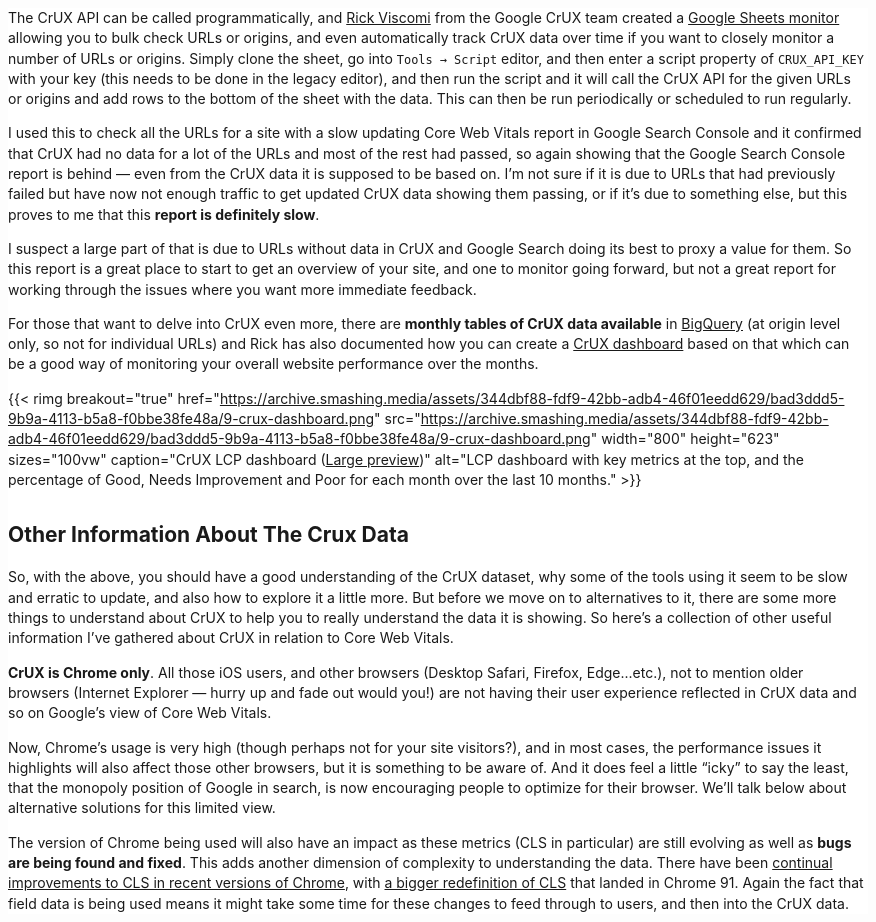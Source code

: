 The CrUX API can be called programmatically, and [Rick Viscomi](https://twitter.com/rick_viscomi) from the Google CrUX team created a [Google Sheets monitor](https://docs.google.com/spreadsheets/d/1orZNj4MRVgDeBWyrMCnyKl4gBNU-HouePo2jv2VTvc4/edit#gid=1304799325) allowing you to bulk check URLs or origins, and even automatically track CrUX data over time if you want to closely monitor a number of URLs or origins. Simply clone the sheet, go into `Tools → Script` editor, and then enter a script property of `CRUX_API_KEY` with your key (this needs to be done in the legacy editor), and then run the script and it will call the CrUX API for the given URLs or origins and add rows to the bottom of the sheet with the data. This can then be run periodically or scheduled to run regularly.

I used this to check all the URLs for a site with a slow updating Core Web Vitals report in Google Search Console and it confirmed that CrUX had no data for a lot of the URLs and most of the rest had passed, so again showing that the Google Search Console report is behind &mdash; even from the CrUX data it is supposed to be based on. I’m not sure if it is due to URLs that had previously failed but have now not enough traffic to get updated CrUX data showing them passing, or if it’s due to something else, but this proves to me that this **report is definitely slow**.

I suspect a large part of that is due to URLs without data in CrUX and Google Search doing its best to proxy a value for them. So this report is a great place to start to get an overview of your site, and one to monitor going forward, but not a great report for working through the issues where you want more immediate feedback.

For those that want to delve into CrUX even more, there are **monthly tables of CrUX data available** in [BigQuery](https://web.dev/chrome-ux-report-bigquery/) (at origin level only, so not for individual URLs) and Rick has also documented how you can create a [CrUX dashboard](https://web.dev/chrome-ux-report-data-studio-dashboard/) based on that which can be a good way of monitoring your overall website performance over the months.

{{< rimg breakout="true" href="https://archive.smashing.media/assets/344dbf88-fdf9-42bb-adb4-46f01eedd629/bad3ddd5-9b9a-4113-b5a8-f0bbe38fe48a/9-crux-dashboard.png" src="https://archive.smashing.media/assets/344dbf88-fdf9-42bb-adb4-46f01eedd629/bad3ddd5-9b9a-4113-b5a8-f0bbe38fe48a/9-crux-dashboard.png" width="800" height="623" sizes="100vw" caption="CrUX LCP dashboard (<a href='https://archive.smashing.media/assets/344dbf88-fdf9-42bb-adb4-46f01eedd629/bad3ddd5-9b9a-4113-b5a8-f0bbe38fe48a/9-crux-dashboard.png'>Large preview</a>)" alt="LCP dashboard with key metrics at the top, and the percentage of Good, Needs Improvement and Poor for each month over the last 10 months." >}}

## Other Information About The Crux Data

So, with the above, you should have a good understanding of the CrUX dataset, why some of the tools using it seem to be slow and erratic to update, and also how to explore it a little more. But before we move on to alternatives to it, there are some more things to understand about CrUX to help you to really understand the data it is showing. So here’s a collection of other useful information I’ve gathered about CrUX in relation to Core Web Vitals.

**CrUX is Chrome only**. All those iOS users, and other browsers (Desktop Safari, Firefox, Edge...etc.), not to mention older browsers (Internet Explorer &mdash; hurry up and fade out would you!) are not having their user experience reflected in CrUX data and so on Google’s view of Core Web Vitals.

Now, Chrome’s usage is very high (though perhaps not for your site visitors?), and in most cases, the performance issues it highlights will also affect those other browsers, but it is something to be aware of. And it does feel a little “icky” to say the least, that the monopoly position of Google in search, is now encouraging people to optimize for their browser. We’ll talk below about alternative solutions for this limited view.

The version of Chrome being used will also have an impact as these metrics (CLS in particular) are still evolving as well as **bugs are being found and fixed**. This adds another dimension of complexity to understanding the data. There have been [continual improvements to CLS in recent versions of Chrome](https://chromium.googlesource.com/chromium/src/+/main/docs/speed/metrics_changelog/cls.md), with [a bigger redefinition of CLS](https://web.dev/cls-web-tooling/) that landed in Chrome 91. Again the fact that field data is being used means it might take some time for these changes to feed through to users, and then into the CrUX data.
